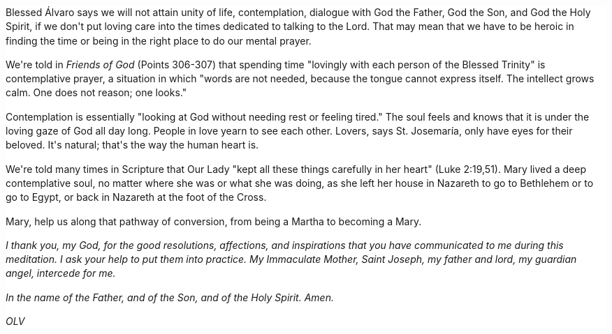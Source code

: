 Blessed Álvaro says we will not attain unity of life, contemplation, dialogue with God the Father, God the Son, and God the Holy Spirit, if we don\'t put loving care into the times dedicated to talking to the Lord. That may mean that we have to be heroic in finding the time or being in the right place to do our mental prayer.

We\'re told in *Friends of God* (Points 306-307) that spending time "lovingly with each person of the Blessed Trinity" is contemplative prayer, a situation in which "words are not needed, because the tongue cannot express itself. The intellect grows calm. One does not reason; one looks."

Contemplation is essentially "looking at God without needing rest or feeling tired." The soul feels and knows that it is under the loving gaze of God all day long. People in love yearn to see each other. Lovers, says St. Josemaría, only have eyes for their beloved. It\'s natural; that\'s the way the human heart is.

We\'re told many times in Scripture that Our Lady "kept all these things carefully in her heart" (Luke 2:19,51). Mary lived a deep contemplative soul, no matter where she was or what she was doing, as she left her house in Nazareth to go to Bethlehem or to go to Egypt, or back in Nazareth at the foot of the Cross.

Mary, help us along that pathway of conversion, from being a Martha to becoming a Mary.

*I thank you, my God, for the good resolutions, affections, and inspirations that you have communicated to me during this meditation. I ask your help to put them into practice. My Immaculate Mother, Saint Joseph, my father and lord, my guardian angel, intercede for me.*

*In the name of the Father, and of the Son, and of the Holy Spirit. Amen.*

*OLV*
